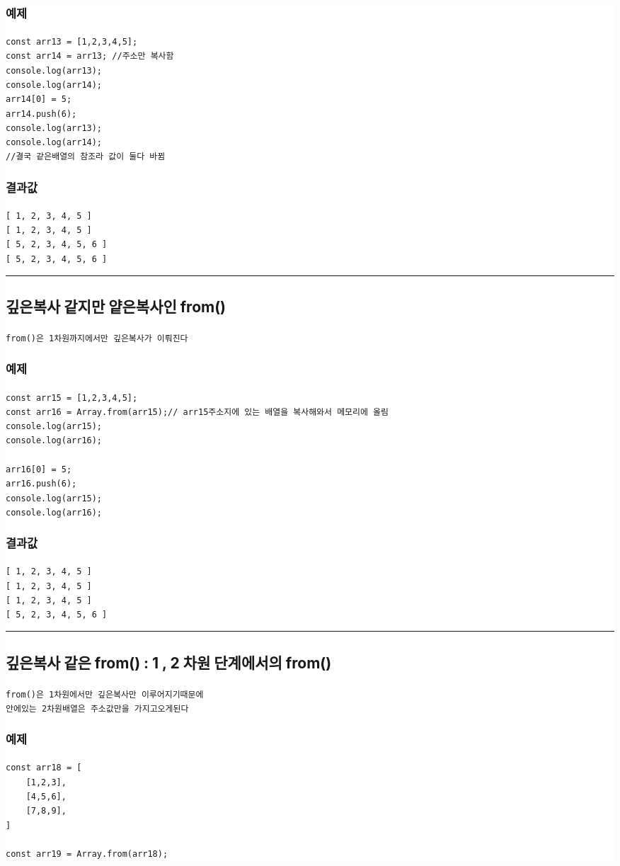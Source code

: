 ### 예제
    const arr13 = [1,2,3,4,5];
    const arr14 = arr13; //주소만 복사함
    console.log(arr13);
    console.log(arr14);
    arr14[0] = 5;
    arr14.push(6);
    console.log(arr13);
    console.log(arr14);
    //결국 같은배열의 참조라 값이 둘다 바뀜
### 결과값
    [ 1, 2, 3, 4, 5 ]
    [ 1, 2, 3, 4, 5 ]
    [ 5, 2, 3, 4, 5, 6 ]
    [ 5, 2, 3, 4, 5, 6 ]
---
## 깊은복사 같지만 얕은복사인 from()
    from()은 1차원까지에서만 깊은복사가 이뤄진다
### 예제
    const arr15 = [1,2,3,4,5];
    const arr16 = Array.from(arr15);// arr15주소지에 있는 배열을 복사해와서 메모리에 올림
    console.log(arr15);
    console.log(arr16);

    arr16[0] = 5;
    arr16.push(6);
    console.log(arr15);
    console.log(arr16);

### 결과값
    [ 1, 2, 3, 4, 5 ]
    [ 1, 2, 3, 4, 5 ]
    [ 1, 2, 3, 4, 5 ]
    [ 5, 2, 3, 4, 5, 6 ]
---
## 깊은복사 같은 from() : 1 , 2 차원 단계에서의 from()
    from()은 1차원에서만 깊은복사만 이루어지기때문에
    안에있는 2차원배열은 주소값만을 가지고오게된다
### 예제
    const arr18 = [
        [1,2,3],
        [4,5,6],
        [7,8,9],
    ]

    const arr19 = Array.from(arr18);
